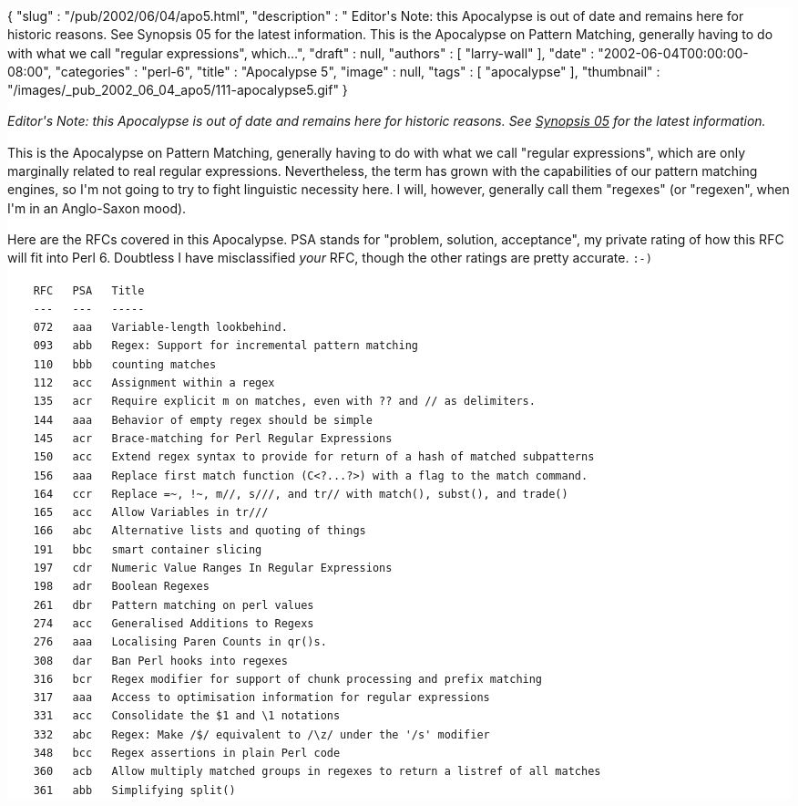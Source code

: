 {
   "slug" : "/pub/2002/06/04/apo5.html",
   "description" : " Editor's Note: this Apocalypse is out of date and remains here for historic reasons. See Synopsis 05 for the latest information. This is the Apocalypse on Pattern Matching, generally having to do with what we call &quot;regular expressions&quot;, which...",
   "draft" : null,
   "authors" : [
      "larry-wall"
   ],
   "date" : "2002-06-04T00:00:00-08:00",
   "categories" : "perl-6",
   "title" : "Apocalypse 5",
   "image" : null,
   "tags" : [
      "apocalypse"
   ],
   "thumbnail" : "/images/_pub_2002_06_04_apo5/111-apocalypse5.gif"
}



*Editor's Note: this Apocalypse is out of date and remains here for historic reasons. See [Synopsis 05](http://dev.perl.org/perl6/doc/design/syn/S05.html) for the latest information.*

This is the Apocalypse on Pattern Matching, generally having to do with what we call "regular expressions", which are only marginally related to real regular expressions. Nevertheless, the term has grown with the capabilities of our pattern matching engines, so I'm not going to try to fight linguistic necessity here. I will, however, generally call them "regexes" (or "regexen", when I'm in an Anglo-Saxon mood).

Here are the RFCs covered in this Apocalypse. PSA stands for "problem, solution, acceptance", my private rating of how this RFC will fit into Perl 6. Doubtless I have misclassified *your* RFC, though the other ratings are pretty accurate. `:-)`

        RFC   PSA   Title
        ---   ---   -----
        072   aaa   Variable-length lookbehind. 
        093   abb   Regex: Support for incremental pattern matching
        110   bbb   counting matches
        112   acc   Assignment within a regex
        135   acr   Require explicit m on matches, even with ?? and // as delimiters.
        144   aaa   Behavior of empty regex should be simple
        145   acr   Brace-matching for Perl Regular Expressions
        150   acc   Extend regex syntax to provide for return of a hash of matched subpatterns
        156   aaa   Replace first match function (C<?...?>) with a flag to the match command.
        164   ccr   Replace =~, !~, m//, s///, and tr// with match(), subst(), and trade()
        165   acc   Allow Variables in tr///
        166   abc   Alternative lists and quoting of things
        191   bbc   smart container slicing
        197   cdr   Numeric Value Ranges In Regular Expressions
        198   adr   Boolean Regexes
        261   dbr   Pattern matching on perl values
        274   acc   Generalised Additions to Regexs
        276   aaa   Localising Paren Counts in qr()s.
        308   dar   Ban Perl hooks into regexes
        316   bcr   Regex modifier for support of chunk processing and prefix matching
        317   aaa   Access to optimisation information for regular expressions
        331   acc   Consolidate the $1 and \1 notations
        332   abc   Regex: Make /$/ equivalent to /\z/ under the '/s' modifier
        348   bcc   Regex assertions in plain Perl code
        360   acb   Allow multiply matched groups in regexes to return a listref of all matches
        361   abb   Simplifying split()
